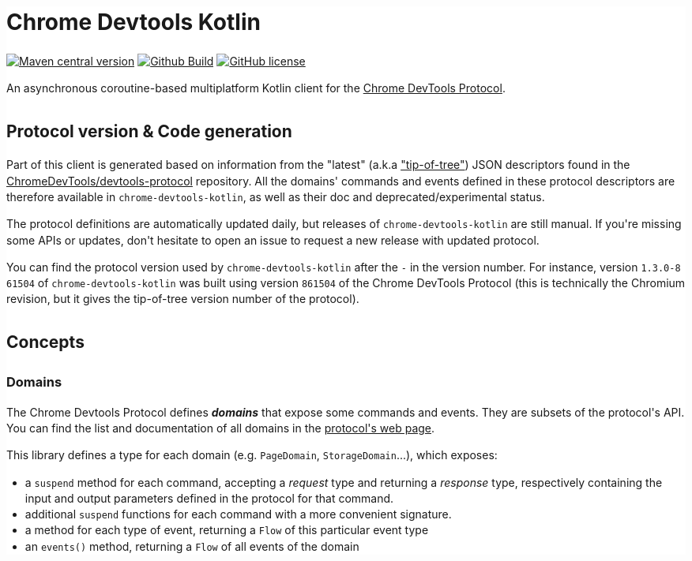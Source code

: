 # Chrome Devtools Kotlin

[![Maven central version](https://img.shields.io/maven-central/v/org.hildan.chrome/chrome-devtools-kotlin.svg)](http://mvnrepository.com/artifact/org.hildan.chrome/chrome-devtools-kotlin)
[![Github Build](https://img.shields.io/github/actions/workflow/status/joffrey-bion/chrome-devtools-kotlin/build.yml?branch=main)](https://github.com/joffrey-bion/chrome-devtools-kotlin/actions/workflows/build.yml)
[![GitHub license](https://img.shields.io/badge/license-MIT-blue.svg)](https://github.com/joffrey-bion/chrome-devtools-kotlin/blob/master/LICENSE)

An asynchronous coroutine-based multiplatform Kotlin client for the
[Chrome DevTools Protocol](https://chromedevtools.github.io/devtools-protocol/).

## Protocol version & Code generation

Part of this client is generated based on information from the "latest" (a.k.a 
["tip-of-tree"](https://chromedevtools.github.io/devtools-protocol/tot/)) JSON descriptors found in the 
[ChromeDevTools/devtools-protocol](https://github.com/ChromeDevTools/devtools-protocol/tree/master/json) repository.
All the domains' commands and events defined in these protocol descriptors are therefore available in
`chrome-devtools-kotlin`, as well as their doc and deprecated/experimental status. 

The protocol definitions are automatically updated daily, but releases of `chrome-devtools-kotlin` are still manual.
If you're missing some APIs or updates, don't hesitate to open an issue to request a new release with updated protocol.

You can find the protocol version used by `chrome-devtools-kotlin` after the `-` in the version number.
For instance, version `1.3.0-861504` of `chrome-devtools-kotlin` was built using version `861504` of the Chrome 
DevTools Protocol (this is technically the Chromium revision, but it gives the tip-of-tree version number of the 
protocol).

## Concepts

### Domains

The Chrome Devtools Protocol defines **_domains_** that expose some commands and events.
They are subsets of the protocol's API.
You can find the list and documentation of all domains in the 
[protocol's web page](https://chromedevtools.github.io/devtools-protocol/).

This library defines a type for each domain (e.g. `PageDomain`, `StorageDomain`...), which exposes:

* a `suspend` method for each command, accepting a *request* type and returning a *response* type,
  respectively containing the input and output parameters defined in the protocol for that command.
* additional `suspend` functions for each command with a more convenient signature.
* a method for each type of event, returning a `Flow` of this particular event type
* an `events()` method, returning a `Flow` of all events of the domain
